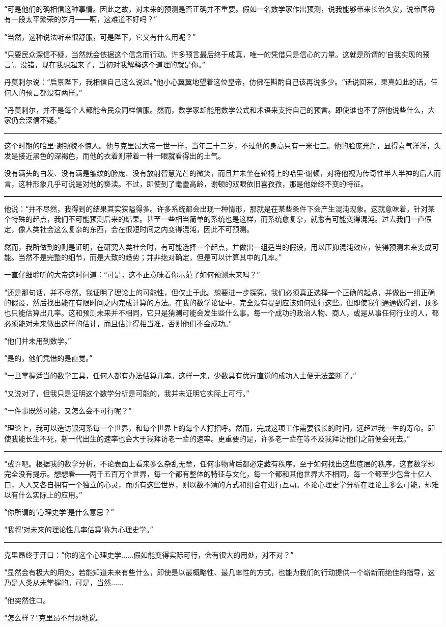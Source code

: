 
“可是他们的确相信这种事情。因此之故，对未来的预测是否正确并不重要。假如一名数学家作出预测，说我能够带来长治久安，说帝国将有一段太平繁荣的岁月——啊，这难道不好吗？”

“当然，这种说法听来很舒服，可是陛下，它又有什么用呢？”

“只要民众深信不疑，当然就会依据这个信念而行动。许多预言最后终于成真，唯一的凭借只是信心的力量。这就是所谓的‘自我实现的预言’。没错，现在我想起来了，当初对我解释这个道理的就是你。”

丹莫刺尔说：“启禀陛下，我相信自己这么说过。”他小心翼翼地望着这位皇帝，仿佛在斟酌自己该再说多少。“话说回来，果真如此的话，任何人的预言都没有两样。”

“丹莫刺尔，并不是每个人都能令民众同样信服。然而，数学家却能用数学公式和术语来支持自己的预言。即使谁也不了解他说些什么，大家仍会深信不疑。”

---

这个时期的哈里·谢顿貌不惊人。他与克里昂大帝一世一样，当年三十二岁，不过他的身高只有一米七三。他的脸庞光润，显得喜气洋洋，头发是接近黑色的深褐色，而他的衣着则带着一种一眼就看得出的土气。

没有满头的白发、没有满是皱纹的脸庞、没有放射智慧光芒的微笑，而且并未坐在轮椅上的哈里·谢顿，对将他视为传奇性半人半神的后人而言，这种形象几乎可说是对他的亵渎。不过，即使到了耄耋高龄，谢顿的双眼依旧喜孜孜，那是他始终不变的特征。

---

他说：“并不尽然，我得到的结果其实狭隘得多。许多系统都会出现一种情形，那就是在某些条件下会产生混沌现象。这就意味着，针对某个特殊的起点，我们不可能预测后来的结果。甚至一些相当简单的系统也是这样，而系统愈复杂，就愈有可能变得混沌。过去我们一直假定，像人类社会这么复杂的东西，会在很短时间之内变得混沌，因此不可预测。

然而，我所做到的则是证明，在研究人类社会时，有可能选择一个起点，并做出一组适当的假设，用以压抑混沌效应，使得预测未来变成可能。当然不是完整的细节，而是大致的趋势；并非绝对确定，但是可以计算其中的几率。”

一直仔细聆听的大帝这时问道：“可是，这不正意味着你示范了如何预测未来吗？”

“还是那句话，并不尽然。我证明了理论上的可能性，但仅止于此。想要进一步探究，我们必须真正选择一个正确的起点，并做出一组正确的假设，然后找出能在有限时间之内完成计算的方法。在我的数学论证中，完全没有提到应该如何进行这些。但即使我们通通做得到，顶多也只能估算出几率。这和预测未来并不相同，它只是猜测可能会发生些什么事。每一个成功的政治人物、商人，或是从事任何行业的人，都必须能对未来做出这样的估计，而且估计得相当准，否则他们不会成功。”

“他们并未用到数学。”

“是的，他们凭借的是直觉。”

“一旦掌握适当的数学工具，任何人都有办法估算几率。这样一来，少数具有优异直觉的成功人士便无法垄断了。”

“又说对了，但我只是证明这个数学分析是可能的，我并未证明它实际上可行。”

“一件事既然可能，又怎么会不可行呢？”

“理论上，我可以造访银河系每一个世界，和每个世界上的每个人打招呼。然而，完成这项工作需要很长的时间，远超过我一生的寿命。即使我能长生不死，新一代出生的速率也会大于我拜访老一辈的速率。更重要的是，许多老一辈在等不及我拜访他们之前便会死去。”

---

“或许吧。根据我的数学分析，不论表面上看来多么杂乱无章，任何事物背后都必定藏有秩序。至于如何找出这些底层的秩序，这套数学却完全没有提示。想想看——两千五百万个世界，每一个都有整体的特征与文化，每一个都和其他世界大不相同，每一个都至少包含十亿人口，人人又各自拥有一个独立的心灵，而所有这些世界，则以数不清的方式和组合在进行互动。不论心理史学分析在理论上多么可能，却难以有什么实际上的应用。”

“你所谓的‘心理史学’是什么意思？”

“我将‘对未来的理论性几率估算’称为心理史学。”

---

克里昂终于开口：“你的这个心理史学……假如能变得实际可行，会有很大的用处，对不对？”

“显然会有极大的用处。若能知道未来有些什么，即使是以最概略性、最几率性的方式，也能为我们的行动提供一个崭新而绝佳的指导，这乃是人类从未掌握的。可是，当然……

”他突然住口。

“怎么样？”克里昂不耐烦地说。

